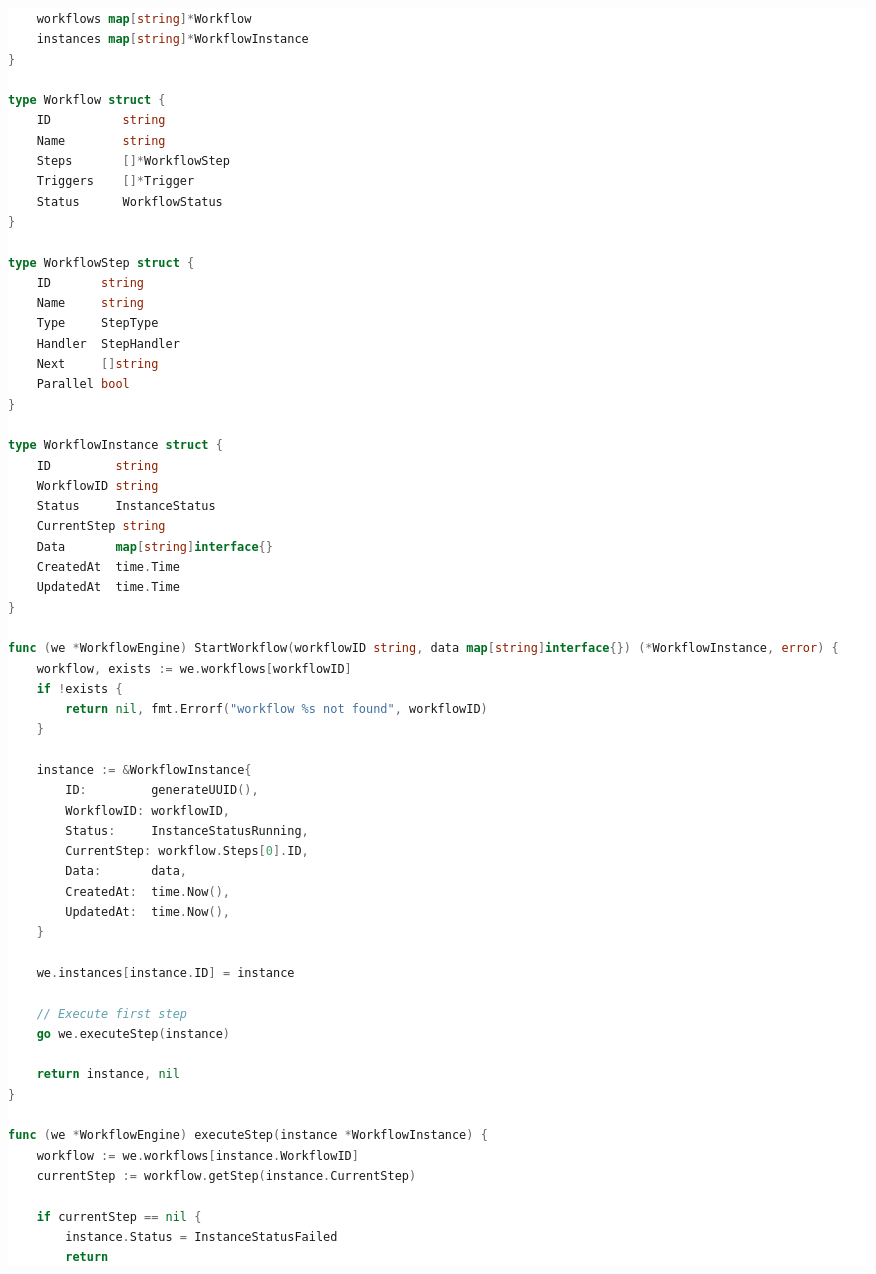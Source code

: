 ```go
    workflows map[string]*Workflow
    instances map[string]*WorkflowInstance
}

type Workflow struct {
    ID          string
    Name        string
    Steps       []*WorkflowStep
    Triggers    []*Trigger
    Status      WorkflowStatus
}

type WorkflowStep struct {
    ID       string
    Name     string
    Type     StepType
    Handler  StepHandler
    Next     []string
    Parallel bool
}

type WorkflowInstance struct {
    ID         string
    WorkflowID string
    Status     InstanceStatus
    CurrentStep string
    Data       map[string]interface{}
    CreatedAt  time.Time
    UpdatedAt  time.Time
}

func (we *WorkflowEngine) StartWorkflow(workflowID string, data map[string]interface{}) (*WorkflowInstance, error) {
    workflow, exists := we.workflows[workflowID]
    if !exists {
        return nil, fmt.Errorf("workflow %s not found", workflowID)
    }
    
    instance := &WorkflowInstance{
        ID:         generateUUID(),
        WorkflowID: workflowID,
        Status:     InstanceStatusRunning,
        CurrentStep: workflow.Steps[0].ID,
        Data:       data,
        CreatedAt:  time.Now(),
        UpdatedAt:  time.Now(),
    }
    
    we.instances[instance.ID] = instance
    
    // Execute first step
    go we.executeStep(instance)
    
    return instance, nil
}

func (we *WorkflowEngine) executeStep(instance *WorkflowInstance) {
    workflow := we.workflows[instance.WorkflowID]
    currentStep := workflow.getStep(instance.CurrentStep)
    
    if currentStep == nil {
        instance.Status = InstanceStatusFailed
        return
```
